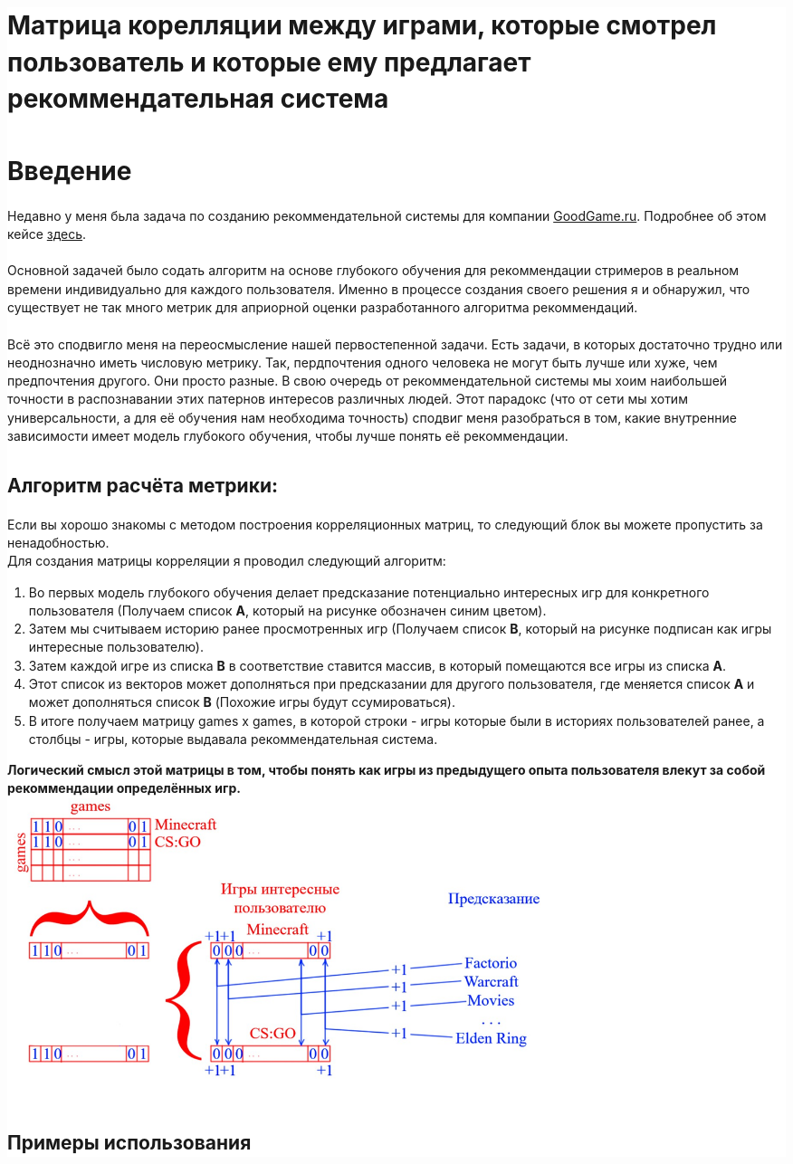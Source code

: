 # Матрица корелляции между играми, которые смотрел пользователь и которые ему предлагает рекоммендательная система
<h1>Введение</h1>
Недавно у меня бьла задача по созданию рекоммендательной системы для компании <a href="https://goodgame.ru/">GoodGame.ru</a>. Подробнее об этом кейсе <a href="https://neural-university.ru/goodgame">здесь</a>.<br><br>
Основной задачей было содать алгоритм на основе глубокого обучения для рекоммендации стримеров в реальном времени индивидуально для каждого пользователя. Именно в процессе создания своего решения я и обнаружил, что существует не так много метрик для априорной оценки разработанного алгоритма рекоммендаций.<br><br>
Всё это сподвигло меня на переосмысление нашей первостепенной задачи. Есть задачи, в которых достаточно трудно или неоднозначно иметь числовую метрику. Так, пердпочтения одного человека не могут быть лучше или хуже, чем предпочтения другого. Они просто разные. В свою очередь от рекоммендательной системы мы хоим наибольшей точности в распознавании этих патернов интересов различных людей. Этот парадокс (что от сети мы хотим универсальности, а для её обучения нам необходима точность) сподвиг меня разобраться в том, какие внутренние зависимости имеет модель глубокого обучения, чтобы лучше понять её рекоммендации. 
<h2>Алгоритм расчёта метрики:</h2>
Если вы хорошо знакомы с методом построения корреляционных матриц, то следующий блок вы можете пропустить за ненадобностью.<br>
Для создания матрицы корреляции я проводил следующий алгоритм:
<ol>
  <li>Во первых модель глубокого обучения делает предсказание потенциально интересных игр для конкретного пользователя (Получаем список <b>A</b>, который на рисунке обозначен синим цветом).</li>
  <li>Затем мы считываем историю ранее просмотренных игр (Получаем список <b>B</b>, который на рисунке подписан как игры интересные пользователю).</li>
  <li>Затем каждой игре из списка <b>B</b> в соответствие ставится массив, в который помещаются все игры из списка <b>A</b>.</li>
  <li>Этот список из векторов может дополняться при предсказании для другого пользователя, где меняется список <b>A</b> и может дополняться список <b>B</b> (Похожие игры будут ссумироваться).</li>
  <li>В итоге получаем матрицу games x games, в которой строки - игры которые были в историях пользователей ранее, а столбцы - игры, которые выдавала рекоммендательная система.</li>
</ol>
<b>Логический смысл этой матрицы в том, чтобы понять как игры из предыдущего опыта пользователя влекут за собой рекоммендации определённых игр.</b>
<img align="middle" src="https://github.com/Aleshka5/Matrix_correlation_for_streamers/blob/main/imgs/Опимание%20метрики_v1.jpg" alt="Картина с описанием работы матрицы корреляции" width=70%>
<h2>Примеры использования</h2>